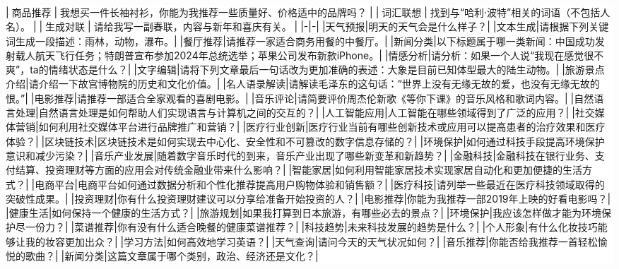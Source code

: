 | 商品推荐                      | 我想买一件长袖衬衫，你能为我推荐一些质量好、价格适中的品牌吗？                                                                                                                                                                                                                                                                                                                                                                                                                                                                                                                                                                                                                                                                                                                                                                                                                                                                                                                                    |
| 词汇联想                      | 找到与“哈利·波特”相关的词语（不包括人名）。                                                                                                                                                                                                                                                                                                                                                                                                                                                                                                                                                                                                                                                                                                                                                                                                                                                                                                                                                      |
| 生成对联                      | 请给我写一副春联，内容与新年和喜庆有关。                                                                                                                                                                                                                                                                                                                                                                                                                                                                                                                                                                                                                                                                                                                                                                                                                                                                                                                                                            |
|-|-|
|天气预报|明天的天气会是什么样子？|
|文本生成|请根据下列关键词生成一段描述：雨林，动物，瀑布。|
|餐厅推荐|请推荐一家适合商务用餐的中餐厅。|
|新闻分类|以下标题属于哪一类新闻：中国成功发射载人航天飞行任务；特朗普宣布参加2024年总统选举；苹果公司发布新款iPhone。|
|情感分析|请分析：如果一个人说“我现在感觉很不爽”，ta的情绪状态是什么？|
|文字编辑|请将下列文章最后一句话改为更加准确的表述：大象是目前已知体型最大的陆生动物。|
|旅游景点介绍|请介绍一下故宫博物院的历史和文化价值。|
|名人语录解读|请解读毛泽东的这句话：“世界上没有无缘无故的爱，也没有无缘无故的恨。”|
|电影推荐|请推荐一部适合全家观看的喜剧电影。|
|音乐评论|请简要评价周杰伦新歌《等你下课》的音乐风格和歌词内容。|
|自然语言处理|自然语言处理是如何帮助人们实现语言与计算机之间的交互的？|
|人工智能应用|人工智能在哪些领域得到了广泛的应用？|
|社交媒体营销|如何利用社交媒体平台进行品牌推广和营销？|
|医疗行业创新|医疗行业当前有哪些创新技术或应用可以提高患者的治疗效果和医疗体验？|
|区块链技术|区块链技术是如何实现去中心化、安全性和不可篡改的数字信息存储的？|
|环境保护|如何通过科技手段提高环境保护意识和减少污染？|
|音乐产业发展|随着数字音乐时代的到来，音乐产业出现了哪些新变革和新趋势？|
|金融科技|金融科技在银行业务、支付结算、投资理财等方面的应用会对传统金融业带来什么影响？|
|智能家居|如何利用智能家居技术实现家居自动化和更加便捷的生活方式？|
|电商平台|电商平台如何通过数据分析和个性化推荐提高用户购物体验和销售额？|
|医疗科技|请列举一些最近在医疗科技领域取得的突破性成果。|
|投资理财|你有什么投资理财建议可以分享给准备开始投资的人？|
|电影推荐|你能为我推荐一部2019年上映的好看电影吗？|
|健康生活|如何保持一个健康的生活方式？|
|旅游规划|如果我打算到日本旅游，有哪些必去的景点？|
|环境保护|我应该怎样做才能为环境保护尽一份力？|
|菜谱推荐|你有没有什么适合晚餐的健康菜谱推荐？|
|科技趋势|未来科技发展的趋势是什么？|
|个人形象|有什么化妆技巧能够让我的妆容更加出众？|
|学习方法|如何高效地学习英语？|
|天气查询|请问今天的天气状况如何？|
|音乐推荐|你能否给我推荐一首轻松愉悦的歌曲？|
|新闻分类|这篇文章属于哪个类别，政治、经济还是文化？|